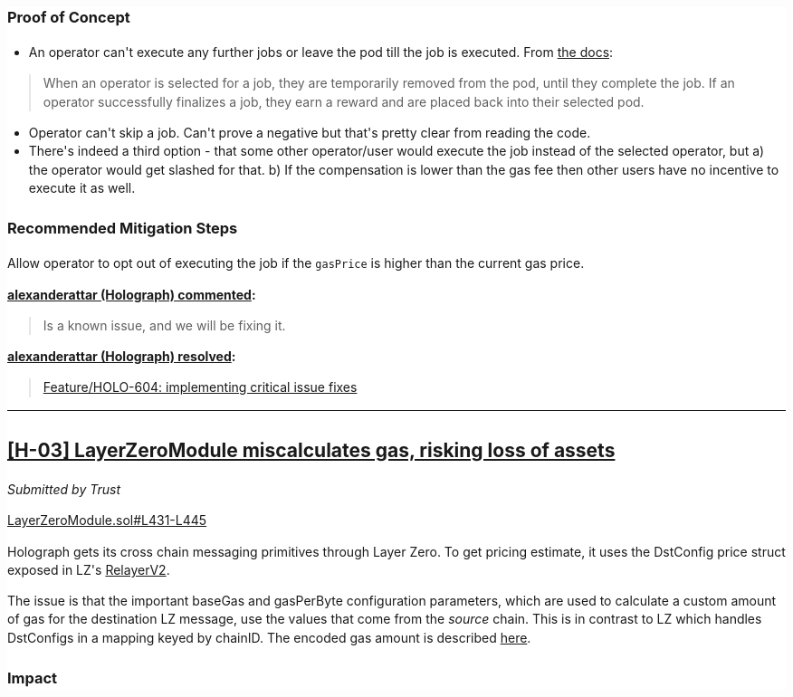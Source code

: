 ### Proof of Concept

- An operator can't execute any further jobs or leave the pod till the job is executed. From [the docs](https://docs.holograph.xyz/holograph-protocol/operator-network-specification#:~:text=When%20an%20operator%20is%20selected%20for%20a%20job%2C%20they%20are%20temporarily%20removed%20from%20the%20pod%2C%20until%20they%20complete%20the%20job.%20If%20an%20operator%20successfully%20finalizes%20a%20job%2C%20they%20earn%20a%20reward%20and%20are%20placed%20back%20into%20their%20selected%20pod.):

> When an operator is selected for a job, they are temporarily removed from the pod, until they complete the job. If an operator successfully finalizes a job, they earn a reward and are placed back into their selected pod.

- Operator can't skip a job. Can't prove a negative but that's pretty clear from reading the code.
- There's indeed a third option - that some other operator/user would execute the job instead of the selected operator, but a) the operator would get slashed for that. b) If the compensation is lower than the gas fee then other users have no incentive to execute it as well.

### Recommended Mitigation Steps

Allow operator to opt out of executing the job if the `gasPrice` is higher than the current gas price.

**[alexanderattar (Holograph) commented](https://github.com/code-423n4/2022-10-holograph-findings/issues/364#issuecomment-1306348781):**

> Is a known issue, and we will be fixing it.

**[alexanderattar (Holograph) resolved](https://github.com/code-423n4/2022-10-holograph-findings/issues/364):**

> [Feature/HOLO-604: implementing critical issue fixes](https://github.com/holographxyz/holograph-protocol/pull/84)

---

## [[H-03] LayerZeroModule miscalculates gas, risking loss of assets](https://github.com/code-423n4/2022-10-holograph-findings/issues/445)

_Submitted by Trust_

[LayerZeroModule.sol#L431-L445](https://github.com/code-423n4/2022-10-holograph/blob/f8c2eae866280a1acfdc8a8352401ed031be1373/contracts/module/LayerZeroModule.sol#L431-L445)<br>

Holograph gets its cross chain messaging primitives through Layer Zero. To get pricing estimate, it uses the DstConfig price struct exposed in LZ's [RelayerV2](https://github.com/LayerZero-Labs/LayerZero/blob/main/contracts/RelayerV2.sol#L133).

The issue is that the important baseGas and gasPerByte configuration parameters, which are used to calculate a custom amount of gas for the destination LZ message, use the values that come from the _source_ chain. This is in contrast to LZ which handles DstConfigs in a mapping keyed by chainID. The encoded gas amount is described [here](https://layerzero.gitbook.io/docs/guides/advanced/relayer-adapter-parameters).

### Impact
